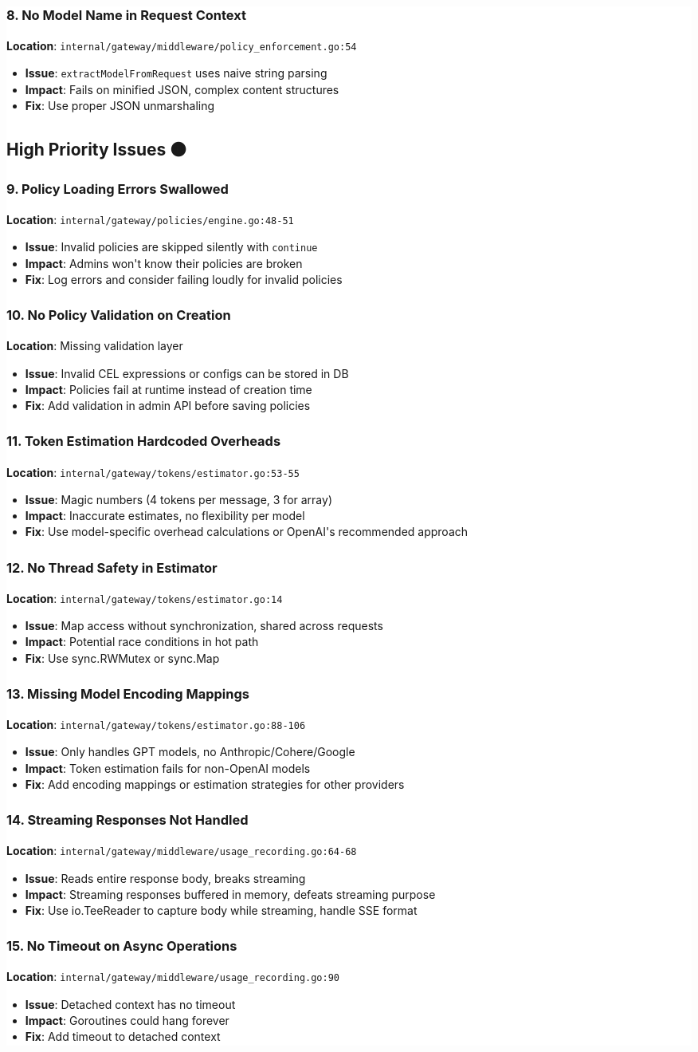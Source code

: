 ### 8. **No Model Name in Request Context**
**Location**: `internal/gateway/middleware/policy_enforcement.go:54`
- **Issue**: `extractModelFromRequest` uses naive string parsing
- **Impact**: Fails on minified JSON, complex content structures
- **Fix**: Use proper JSON unmarshaling

## High Priority Issues 🟠

### 9. **Policy Loading Errors Swallowed**
**Location**: `internal/gateway/policies/engine.go:48-51`
- **Issue**: Invalid policies are skipped silently with `continue`
- **Impact**: Admins won't know their policies are broken
- **Fix**: Log errors and consider failing loudly for invalid policies

### 10. **No Policy Validation on Creation**
**Location**: Missing validation layer
- **Issue**: Invalid CEL expressions or configs can be stored in DB
- **Impact**: Policies fail at runtime instead of creation time
- **Fix**: Add validation in admin API before saving policies

### 11. **Token Estimation Hardcoded Overheads**
**Location**: `internal/gateway/tokens/estimator.go:53-55`
- **Issue**: Magic numbers (4 tokens per message, 3 for array)
- **Impact**: Inaccurate estimates, no flexibility per model
- **Fix**: Use model-specific overhead calculations or OpenAI's recommended approach

### 12. **No Thread Safety in Estimator**
**Location**: `internal/gateway/tokens/estimator.go:14`
- **Issue**: Map access without synchronization, shared across requests
- **Impact**: Potential race conditions in hot path
- **Fix**: Use sync.RWMutex or sync.Map

### 13. **Missing Model Encoding Mappings**
**Location**: `internal/gateway/tokens/estimator.go:88-106`
- **Issue**: Only handles GPT models, no Anthropic/Cohere/Google
- **Impact**: Token estimation fails for non-OpenAI models
- **Fix**: Add encoding mappings or estimation strategies for other providers

### 14. **Streaming Responses Not Handled**
**Location**: `internal/gateway/middleware/usage_recording.go:64-68`
- **Issue**: Reads entire response body, breaks streaming
- **Impact**: Streaming responses buffered in memory, defeats streaming purpose
- **Fix**: Use io.TeeReader to capture body while streaming, handle SSE format

### 15. **No Timeout on Async Operations**
**Location**: `internal/gateway/middleware/usage_recording.go:90`
- **Issue**: Detached context has no timeout
- **Impact**: Goroutines could hang forever
- **Fix**: Add timeout to detached context
